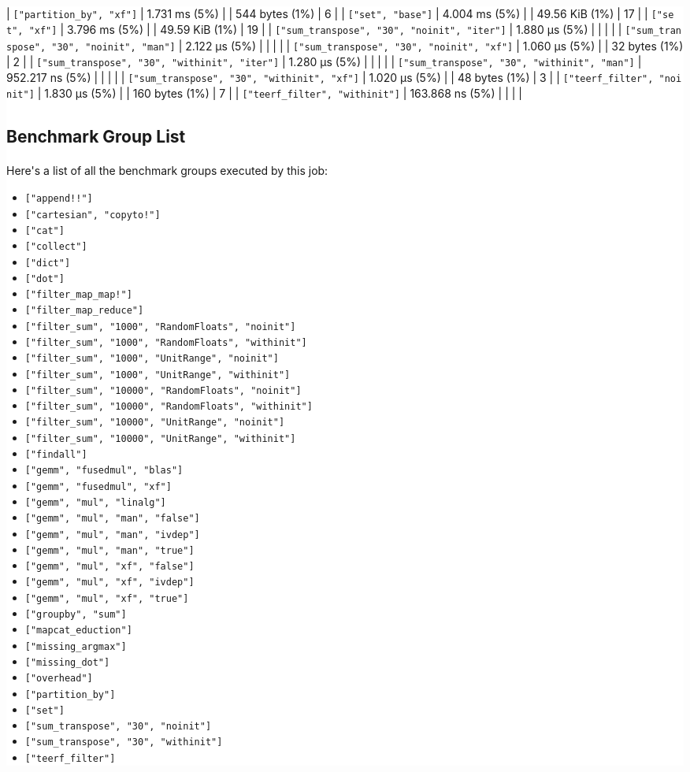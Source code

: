 | `["partition_by", "xf"]`                                       |   1.731 ms (5%) |         |  544 bytes (1%) |           6 |
| `["set", "base"]`                                              |   4.004 ms (5%) |         |  49.56 KiB (1%) |          17 |
| `["set", "xf"]`                                                |   3.796 ms (5%) |         |  49.59 KiB (1%) |          19 |
| `["sum_transpose", "30", "noinit", "iter"]`                    |   1.880 μs (5%) |         |                 |             |
| `["sum_transpose", "30", "noinit", "man"]`                     |   2.122 μs (5%) |         |                 |             |
| `["sum_transpose", "30", "noinit", "xf"]`                      |   1.060 μs (5%) |         |   32 bytes (1%) |           2 |
| `["sum_transpose", "30", "withinit", "iter"]`                  |   1.280 μs (5%) |         |                 |             |
| `["sum_transpose", "30", "withinit", "man"]`                   | 952.217 ns (5%) |         |                 |             |
| `["sum_transpose", "30", "withinit", "xf"]`                    |   1.020 μs (5%) |         |   48 bytes (1%) |           3 |
| `["teerf_filter", "noinit"]`                                   |   1.830 μs (5%) |         |  160 bytes (1%) |           7 |
| `["teerf_filter", "withinit"]`                                 | 163.868 ns (5%) |         |                 |             |

## Benchmark Group List
Here's a list of all the benchmark groups executed by this job:

- `["append!!"]`
- `["cartesian", "copyto!"]`
- `["cat"]`
- `["collect"]`
- `["dict"]`
- `["dot"]`
- `["filter_map_map!"]`
- `["filter_map_reduce"]`
- `["filter_sum", "1000", "RandomFloats", "noinit"]`
- `["filter_sum", "1000", "RandomFloats", "withinit"]`
- `["filter_sum", "1000", "UnitRange", "noinit"]`
- `["filter_sum", "1000", "UnitRange", "withinit"]`
- `["filter_sum", "10000", "RandomFloats", "noinit"]`
- `["filter_sum", "10000", "RandomFloats", "withinit"]`
- `["filter_sum", "10000", "UnitRange", "noinit"]`
- `["filter_sum", "10000", "UnitRange", "withinit"]`
- `["findall"]`
- `["gemm", "fusedmul", "blas"]`
- `["gemm", "fusedmul", "xf"]`
- `["gemm", "mul", "linalg"]`
- `["gemm", "mul", "man", "false"]`
- `["gemm", "mul", "man", "ivdep"]`
- `["gemm", "mul", "man", "true"]`
- `["gemm", "mul", "xf", "false"]`
- `["gemm", "mul", "xf", "ivdep"]`
- `["gemm", "mul", "xf", "true"]`
- `["groupby", "sum"]`
- `["mapcat_eduction"]`
- `["missing_argmax"]`
- `["missing_dot"]`
- `["overhead"]`
- `["partition_by"]`
- `["set"]`
- `["sum_transpose", "30", "noinit"]`
- `["sum_transpose", "30", "withinit"]`
- `["teerf_filter"]`
